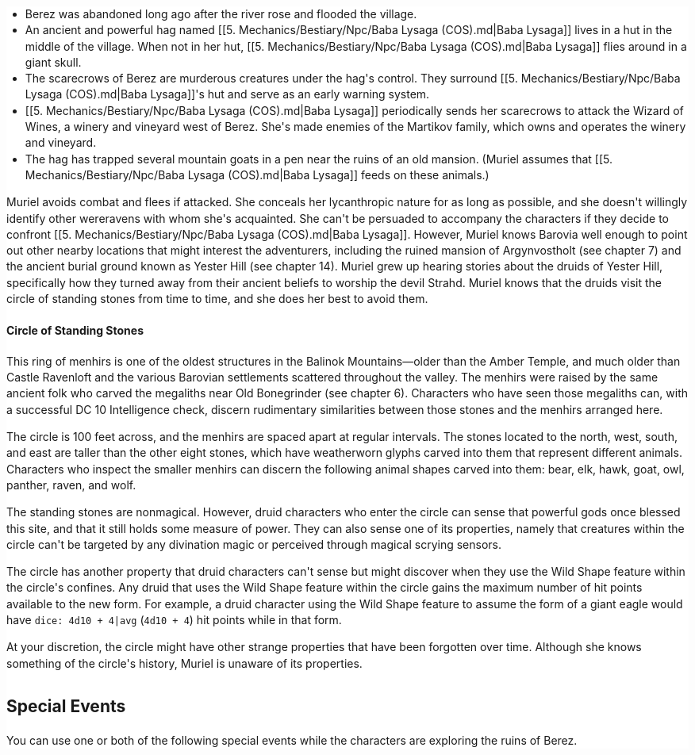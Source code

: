 - Berez was abandoned long ago after the river rose and flooded the village.  
- An ancient and powerful hag named [[5. Mechanics/Bestiary/Npc/Baba Lysaga (COS).md\|Baba Lysaga]] lives in a hut in the middle of the village. When not in her hut, [[5. Mechanics/Bestiary/Npc/Baba Lysaga (COS).md\|Baba Lysaga]] flies around in a giant skull.  
- The scarecrows of Berez are murderous creatures under the hag's control. They surround [[5. Mechanics/Bestiary/Npc/Baba Lysaga (COS).md\|Baba Lysaga]]'s hut and serve as an early warning system.  
- [[5. Mechanics/Bestiary/Npc/Baba Lysaga (COS).md\|Baba Lysaga]] periodically sends her scarecrows to attack the Wizard of Wines, a winery and vineyard west of Berez. She's made enemies of the Martikov family, which owns and operates the winery and vineyard.  
- The hag has trapped several mountain goats in a pen near the ruins of an old mansion. (Muriel assumes that [[5. Mechanics/Bestiary/Npc/Baba Lysaga (COS).md\|Baba Lysaga]] feeds on these animals.)  

Muriel avoids combat and flees if attacked. She conceals her lycanthropic nature for as long as possible, and she doesn't willingly identify other wereravens with whom she's acquainted. She can't be persuaded to accompany the characters if they decide to confront [[5. Mechanics/Bestiary/Npc/Baba Lysaga (COS).md\|Baba Lysaga]]. However, Muriel knows Barovia well enough to point out other nearby locations that might interest the adventurers, including the ruined mansion of Argynvostholt (see chapter 7) and the ancient burial ground known as Yester Hill (see chapter 14). Muriel grew up hearing stories about the druids of Yester Hill, specifically how they turned away from their ancient beliefs to worship the devil Strahd. Muriel knows that the druids visit the circle of standing stones from time to time, and she does her best to avoid them.

#### Circle of Standing Stones

This ring of menhirs is one of the oldest structures in the Balinok Mountains—older than the Amber Temple, and much older than Castle Ravenloft and the various Barovian settlements scattered throughout the valley. The menhirs were raised by the same ancient folk who carved the megaliths near Old Bonegrinder (see chapter 6). Characters who have seen those megaliths can, with a successful DC 10 Intelligence check, discern rudimentary similarities between those stones and the menhirs arranged here.

The circle is 100 feet across, and the menhirs are spaced apart at regular intervals. The stones located to the north, west, south, and east are taller than the other eight stones, which have weatherworn glyphs carved into them that represent different animals. Characters who inspect the smaller menhirs can discern the following animal shapes carved into them: bear, elk, hawk, goat, owl, panther, raven, and wolf.

The standing stones are nonmagical. However, druid characters who enter the circle can sense that powerful gods once blessed this site, and that it still holds some measure of power. They can also sense one of its properties, namely that creatures within the circle can't be targeted by any divination magic or perceived through magical scrying sensors.

The circle has another property that druid characters can't sense but might discover when they use the Wild Shape feature within the circle's confines. Any druid that uses the Wild Shape feature within the circle gains the maximum number of hit points available to the new form. For example, a druid character using the Wild Shape feature to assume the form of a giant eagle would have `dice: 4d10 + 4|avg` (`4d10 + 4`) hit points while in that form.

At your discretion, the circle might have other strange properties that have been forgotten over time. Although she knows something of the circle's history, Muriel is unaware of its properties.

## Special Events

You can use one or both of the following special events while the characters are exploring the ruins of Berez.
